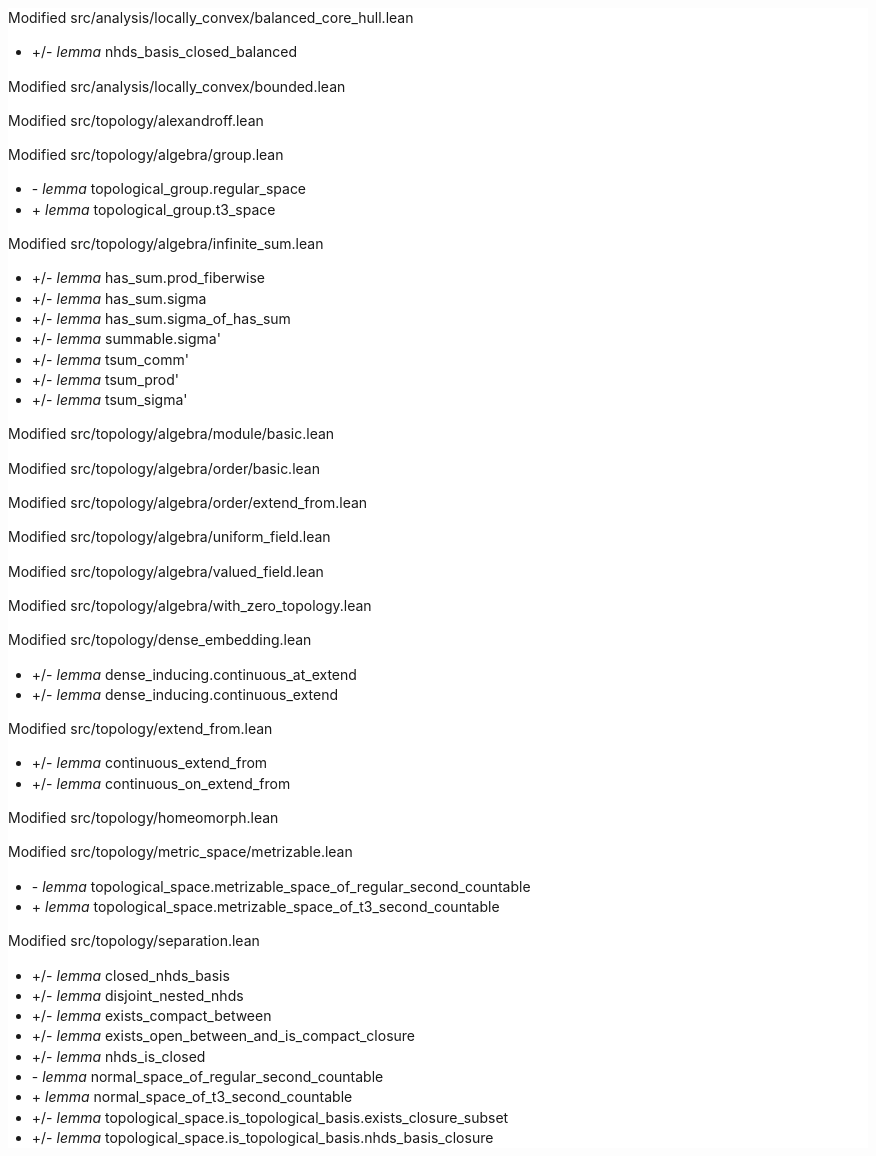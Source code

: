 
Modified src/analysis/locally_convex/balanced_core_hull.lean
- \+/\- *lemma* nhds_basis_closed_balanced

Modified src/analysis/locally_convex/bounded.lean


Modified src/topology/alexandroff.lean


Modified src/topology/algebra/group.lean
- \- *lemma* topological_group.regular_space
- \+ *lemma* topological_group.t3_space

Modified src/topology/algebra/infinite_sum.lean
- \+/\- *lemma* has_sum.prod_fiberwise
- \+/\- *lemma* has_sum.sigma
- \+/\- *lemma* has_sum.sigma_of_has_sum
- \+/\- *lemma* summable.sigma'
- \+/\- *lemma* tsum_comm'
- \+/\- *lemma* tsum_prod'
- \+/\- *lemma* tsum_sigma'

Modified src/topology/algebra/module/basic.lean


Modified src/topology/algebra/order/basic.lean


Modified src/topology/algebra/order/extend_from.lean


Modified src/topology/algebra/uniform_field.lean


Modified src/topology/algebra/valued_field.lean


Modified src/topology/algebra/with_zero_topology.lean


Modified src/topology/dense_embedding.lean
- \+/\- *lemma* dense_inducing.continuous_at_extend
- \+/\- *lemma* dense_inducing.continuous_extend

Modified src/topology/extend_from.lean
- \+/\- *lemma* continuous_extend_from
- \+/\- *lemma* continuous_on_extend_from

Modified src/topology/homeomorph.lean


Modified src/topology/metric_space/metrizable.lean
- \- *lemma* topological_space.metrizable_space_of_regular_second_countable
- \+ *lemma* topological_space.metrizable_space_of_t3_second_countable

Modified src/topology/separation.lean
- \+/\- *lemma* closed_nhds_basis
- \+/\- *lemma* disjoint_nested_nhds
- \+/\- *lemma* exists_compact_between
- \+/\- *lemma* exists_open_between_and_is_compact_closure
- \+/\- *lemma* nhds_is_closed
- \- *lemma* normal_space_of_regular_second_countable
- \+ *lemma* normal_space_of_t3_second_countable
- \+/\- *lemma* topological_space.is_topological_basis.exists_closure_subset
- \+/\- *lemma* topological_space.is_topological_basis.nhds_basis_closure
